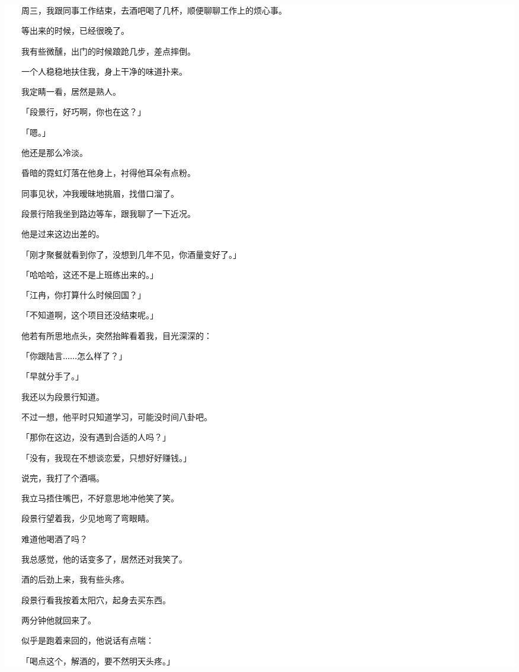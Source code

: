 &emsp;&emsp;周三，我跟同事工作结束，去酒吧喝了几杯，顺便聊聊工作上的烦心事。  
  
&emsp;&emsp;等出来的时候，已经很晚了。  
  
&emsp;&emsp;我有些微醺，出门的时候踉跄几步，差点摔倒。  
  
&emsp;&emsp;一个人稳稳地扶住我，身上干净的味道扑来。  
  
&emsp;&emsp;我定睛一看，居然是熟人。  
  
&emsp;&emsp;「段景行，好巧啊，你也在这？」  
  
&emsp;&emsp;「嗯。」  
  
&emsp;&emsp;他还是那么冷淡。  
  
&emsp;&emsp;昏暗的霓虹灯落在他身上，衬得他耳朵有点粉。  
  
&emsp;&emsp;同事见状，冲我暧昧地挑眉，找借口溜了。  
  
&emsp;&emsp;段景行陪我坐到路边等车，跟我聊了一下近况。  
  
&emsp;&emsp;他是过来这边出差的。  
  
&emsp;&emsp;「刚才聚餐就看到你了，没想到几年不见，你酒量变好了。」  
  
&emsp;&emsp;「哈哈哈，这还不是上班练出来的。」  
  
&emsp;&emsp;「江冉，你打算什么时候回国？」  
  
&emsp;&emsp;「不知道啊，这个项目还没结束呢。」  
  
&emsp;&emsp;他若有所思地点头，突然抬眸看着我，目光深深的：  
  
&emsp;&emsp;「你跟陆言……怎么样了？」  
  
&emsp;&emsp;「早就分手了。」  
  
&emsp;&emsp;我还以为段景行知道。  
  
&emsp;&emsp;不过一想，他平时只知道学习，可能没时间八卦吧。  
  
&emsp;&emsp;「那你在这边，没有遇到合适的人吗？」  
  
&emsp;&emsp;「没有，我现在不想谈恋爱，只想好好赚钱。」  
  
&emsp;&emsp;说完，我打了个酒嗝。  
  
&emsp;&emsp;我立马捂住嘴巴，不好意思地冲他笑了笑。  
  
&emsp;&emsp;段景行望着我，少见地弯了弯眼睛。  
  
&emsp;&emsp;难道他喝酒了吗？  
  
&emsp;&emsp;我总感觉，他的话变多了，居然还对我笑了。  
  
&emsp;&emsp;酒的后劲上来，我有些头疼。  
  
&emsp;&emsp;段景行看我按着太阳穴，起身去买东西。  
  
&emsp;&emsp;两分钟他就回来了。  
  
&emsp;&emsp;似乎是跑着来回的，他说话有点喘：  
  
&emsp;&emsp;「喝点这个，解酒的，要不然明天头疼。」  
  